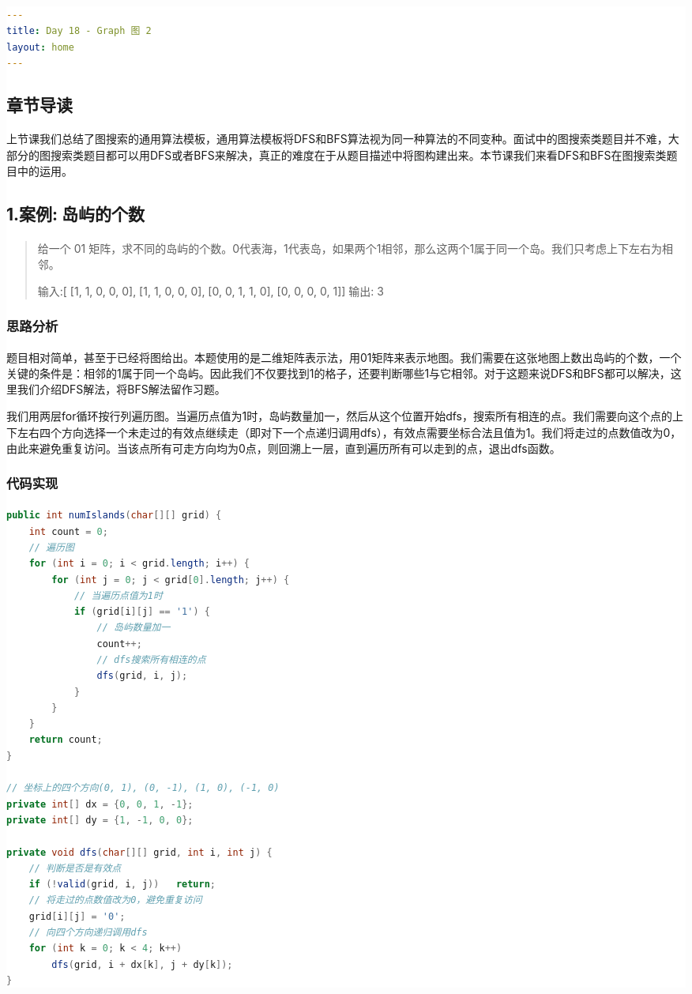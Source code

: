 ```yaml
---
title: Day 18 - Graph 图 2
layout: home
---
```


## 章节导读

上节课我们总结了图搜索的通用算法模板，通用算法模板将DFS和BFS算法视为同一种算法的不同变种。面试中的图搜索类题目并不难，大部分的图搜索类题目都可以用DFS或者BFS来解决，真正的难度在于从题目描述中将图构建出来。本节课我们来看DFS和BFS在图搜索类题目中的运用。

## 1.案例: 岛屿的个数

> 给一个 01 矩阵，求不同的岛屿的个数。0代表海，1代表岛，如果两个1相邻，那么这两个1属于同一个岛。我们只考虑上下左右为相邻。
>
> 输入:[
>  [1, 1, 0, 0, 0],
>  [1, 1, 0, 0, 0],
>  [0, 0, 1, 1, 0],
>  [0, 0, 0, 0, 1]]
> 输出: 3

### 思路分析

题目相对简单，甚至于已经将图给出。本题使用的是二维矩阵表示法，用01矩阵来表示地图。我们需要在这张地图上数出岛屿的个数，一个关键的条件是：相邻的1属于同一个岛屿。因此我们不仅要找到1的格子，还要判断哪些1与它相邻。对于这题来说DFS和BFS都可以解决，这里我们介绍DFS解法，将BFS解法留作习题。

我们用两层for循环按行列遍历图。当遍历点值为1时，岛屿数量加一，然后从这个位置开始dfs，搜索所有相连的点。我们需要向这个点的上下左右四个方向选择一个未走过的有效点继续走（即对下一个点递归调用dfs），有效点需要坐标合法且值为1。我们将走过的点数值改为0，由此来避免重复访问。当该点所有可走方向均为0点，则回溯上一层，直到遍历所有可以走到的点，退出dfs函数。

### 代码实现

```java
public int numIslands(char[][] grid) {
    int count = 0;
    // 遍历图
    for (int i = 0; i < grid.length; i++) {
        for (int j = 0; j < grid[0].length; j++) {
            // 当遍历点值为1时
            if (grid[i][j] == '1') {
                // 岛屿数量加一
                count++;
                // dfs搜索所有相连的点
                dfs(grid, i, j);
            }
        }
    }
    return count;
}

// 坐标上的四个方向(0, 1), (0, -1), (1, 0), (-1, 0)
private int[] dx = {0, 0, 1, -1};
private int[] dy = {1, -1, 0, 0};

private void dfs(char[][] grid, int i, int j) {
    // 判断是否是有效点
    if (!valid(grid, i, j))   return;
    // 将走过的点数值改为0，避免重复访问
    grid[i][j] = '0';
    // 向四个方向递归调用dfs
    for (int k = 0; k < 4; k++)
        dfs(grid, i + dx[k], j + dy[k]);
}
```
